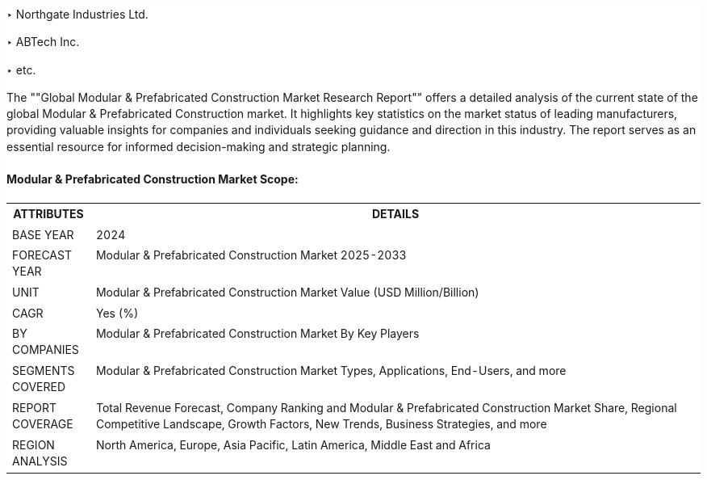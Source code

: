 ‣ Northgate Industries Ltd.

‣ ABTech Inc.

‣ etc.

The ""Global Modular & Prefabricated Construction Market Research Report"" offers a detailed analysis of the current state of the global Modular & Prefabricated Construction market. It highlights key statistics on the market status of leading manufacturers, providing valuable insights for companies and individuals seeking guidance and direction in this industry. The report serves as an essential resource for informed decision-making and strategic planning.

<h4>Modular & Prefabricated Construction Market Scope:</h4>
<table>
<tr>
<th>ATTRIBUTES</th>
<th>DETAILS</th>
</tr>
<tr>
<td>BASE YEAR</td>
<td>2024</td>
</tr>
<tr>
<td>FORECAST YEAR</td>
<td>Modular & Prefabricated Construction Market 2025-2033</td>
</tr>
<tr>
<td>UNIT</td>
<td>Modular & Prefabricated Construction Market Value (USD Million/Billion)</td>
<tr>
<td>CAGR</td>
<td>Yes (%)</td>
</tr>
</tr>
<tr>
<td>BY COMPANIES</td>
<td>Modular & Prefabricated Construction Market By Key Players</td>
</tr>
<tr>
<td>SEGMENTS COVERED</td>
<td>Modular & Prefabricated Construction Market Types, Applications, End-Users, and more</td>
</tr>
<tr>
<td>REPORT COVERAGE</td>
<td>Total Revenue Forecast, Company Ranking and Modular & Prefabricated Construction Market Share, Regional Competitive Landscape, Growth Factors, New Trends, Business Strategies, and more</td>
</tr>
<tr>
<td>REGION ANALYSIS</td>
<td>North America, Europe, Asia Pacific, Latin America, Middle East and Africa</td>
</tr>
</table>
